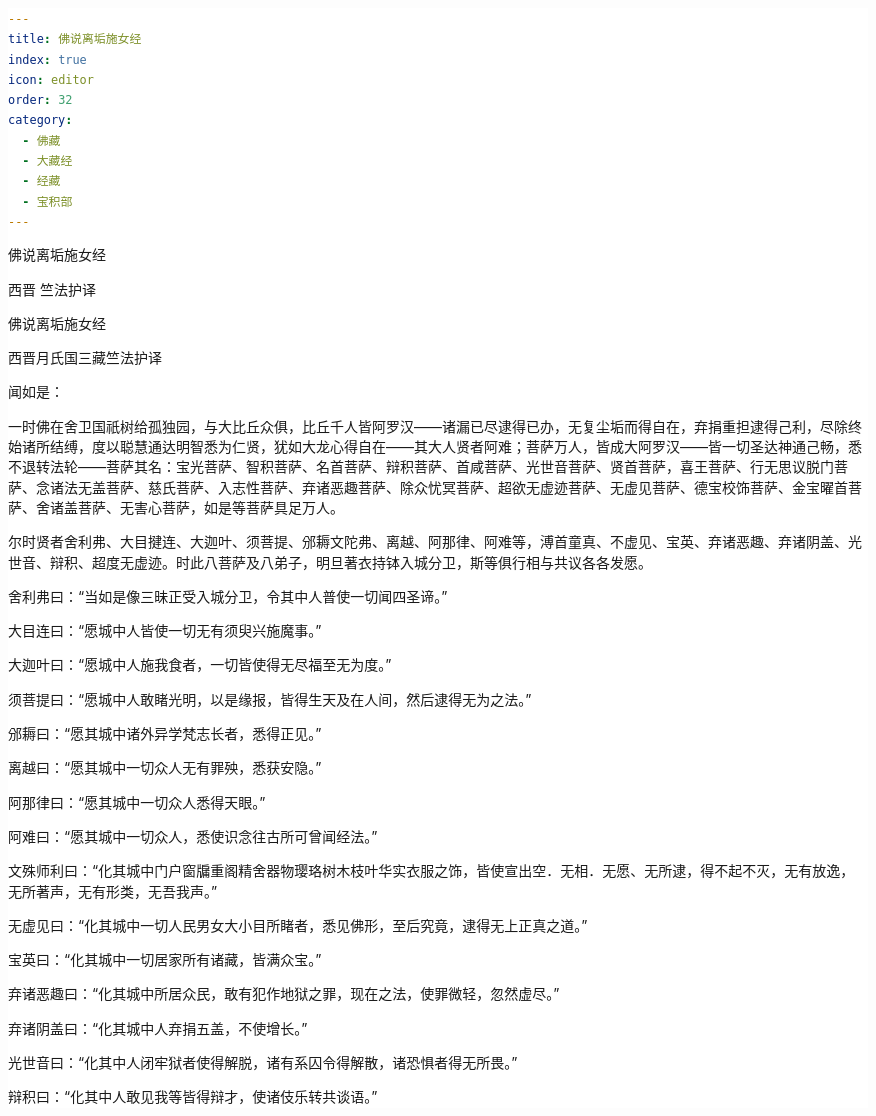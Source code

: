 ```yaml
---
title: 佛说离垢施女经
index: true
icon: editor
order: 32
category:
  - 佛藏
  - 大藏经
  - 经藏
  - 宝积部
---
```


  佛说离垢施女经  

西晋 竺法护译  

佛说离垢施女经  

西晋月氏国三藏竺法护译  

闻如是：  

一时佛在舍卫国祇树给孤独园，与大比丘众俱，比丘千人皆阿罗汉——诸漏已尽逮得已办，无复尘垢而得自在，弃捐重担逮得己利，尽除终始诸所结缚，度以聪慧通达明智悉为仁贤，犹如大龙心得自在——其大人贤者阿难；菩萨万人，皆成大阿罗汉——皆一切圣达神通己畅，悉不退转法轮——菩萨其名：宝光菩萨、智积菩萨、名首菩萨、辩积菩萨、首咸菩萨、光世音菩萨、贤首菩萨，喜王菩萨、行无思议脱门菩萨、念诸法无盖菩萨、慈氏菩萨、入志性菩萨、弃诸恶趣菩萨、除众忧冥菩萨、超欲无虚迹菩萨、无虚见菩萨、德宝校饰菩萨、金宝曜首菩萨、舍诸盖菩萨、无害心菩萨，如是等菩萨具足万人。  

尔时贤者舍利弗、大目揵连、大迦叶、须菩提、邠耨文陀弗、离越、阿那律、阿难等，溥首童真、不虚见、宝英、弃诸恶趣、弃诸阴盖、光世音、辩积、超度无虚迹。时此八菩萨及八弟子，明旦著衣持钵入城分卫，斯等俱行相与共议各各发愿。  

舍利弗曰：“当如是像三昧正受入城分卫，令其中人普使一切闻四圣谛。”  

大目连曰：“愿城中人皆使一切无有须臾兴施魔事。”  

大迦叶曰：“愿城中人施我食者，一切皆使得无尽福至无为度。”  

须菩提曰：“愿城中人敢睹光明，以是缘报，皆得生天及在人间，然后逮得无为之法。”  

邠耨曰：“愿其城中诸外异学梵志长者，悉得正见。”  

离越曰：“愿其城中一切众人无有罪殃，悉获安隐。”  

阿那律曰：“愿其城中一切众人悉得天眼。”  

阿难曰：“愿其城中一切众人，悉使识念往古所可曾闻经法。”  

文殊师利曰：“化其城中门户窗牖重阁精舍器物璎珞树木枝叶华实衣服之饰，皆使宣出空．无相．无愿、无所逮，得不起不灭，无有放逸，无所著声，无有形类，无吾我声。”  

无虚见曰：“化其城中一切人民男女大小目所睹者，悉见佛形，至后究竟，逮得无上正真之道。”  

宝英曰：“化其城中一切居家所有诸藏，皆满众宝。”  

弃诸恶趣曰：“化其城中所居众民，敢有犯作地狱之罪，现在之法，使罪微轻，忽然虚尽。”  

弃诸阴盖曰：“化其城中人弃捐五盖，不使增长。”  

光世音曰：“化其中人闭牢狱者使得解脱，诸有系囚令得解散，诸恐惧者得无所畏。”  

辩积曰：“化其中人敢见我等皆得辩才，使诸伎乐转共谈语。”  
